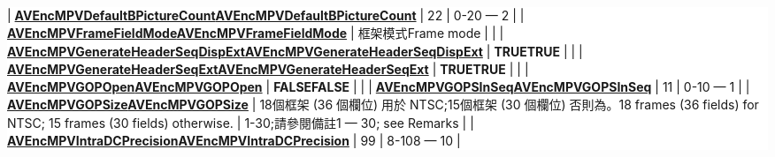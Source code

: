 | [<span data-ttu-id="05423-206">**AVEncMPVDefaultBPictureCount**</span><span class="sxs-lookup"><span data-stu-id="05423-206">**AVEncMPVDefaultBPictureCount**</span></span>](avencmpvdefaultbpicturecount-property.md)                 | <span data-ttu-id="05423-207">2</span><span class="sxs-lookup"><span data-stu-id="05423-207">2</span></span>                                                                | <span data-ttu-id="05423-208">0-2</span><span class="sxs-lookup"><span data-stu-id="05423-208">0 — 2</span></span>                                                                                                                                                                                                                |
| [<span data-ttu-id="05423-209">**AVEncMPVFrameFieldMode**</span><span class="sxs-lookup"><span data-stu-id="05423-209">**AVEncMPVFrameFieldMode**</span></span>](avencmpvframefieldmode-property.md)                             | <span data-ttu-id="05423-210">框架模式</span><span class="sxs-lookup"><span data-stu-id="05423-210">Frame mode</span></span>                                                       |                                                                                                                                                                                                                      |
| [<span data-ttu-id="05423-211">**AVEncMPVGenerateHeaderSeqDispExt**</span><span class="sxs-lookup"><span data-stu-id="05423-211">**AVEncMPVGenerateHeaderSeqDispExt**</span></span>](avencmpvgenerateheaderseqdispext-property.md)         | <span data-ttu-id="05423-212">**TRUE**</span><span class="sxs-lookup"><span data-stu-id="05423-212">**TRUE**</span></span>                                                         |                                                                                                                                                                                                                      |
| [<span data-ttu-id="05423-213">**AVEncMPVGenerateHeaderSeqExt**</span><span class="sxs-lookup"><span data-stu-id="05423-213">**AVEncMPVGenerateHeaderSeqExt**</span></span>](avencmpvgenerateheaderseqext-property.md)                 | <span data-ttu-id="05423-214">**TRUE**</span><span class="sxs-lookup"><span data-stu-id="05423-214">**TRUE**</span></span>                                                         |                                                                                                                                                                                                                      |
| [<span data-ttu-id="05423-215">**AVEncMPVGOPOpen**</span><span class="sxs-lookup"><span data-stu-id="05423-215">**AVEncMPVGOPOpen**</span></span>](avencmpvgopopen-property.md)                                           | <span data-ttu-id="05423-216">**FALSE**</span><span class="sxs-lookup"><span data-stu-id="05423-216">**FALSE**</span></span>                                                        |                                                                                                                                                                                                                      |
| [<span data-ttu-id="05423-217">**AVEncMPVGOPSInSeq**</span><span class="sxs-lookup"><span data-stu-id="05423-217">**AVEncMPVGOPSInSeq**</span></span>](avencmpvgopsinseq-property.md)                                       | <span data-ttu-id="05423-218">1</span><span class="sxs-lookup"><span data-stu-id="05423-218">1</span></span>                                                                | <span data-ttu-id="05423-219">0-1</span><span class="sxs-lookup"><span data-stu-id="05423-219">0 — 1</span></span>                                                                                                                                                                                                                |
| [<span data-ttu-id="05423-220">**AVEncMPVGOPSize**</span><span class="sxs-lookup"><span data-stu-id="05423-220">**AVEncMPVGOPSize**</span></span>](avencmpvgopsize-property.md)                                           | <span data-ttu-id="05423-221">18個框架 (36 個欄位) 用於 NTSC;15個框架 (30 個欄位) 否則為。</span><span class="sxs-lookup"><span data-stu-id="05423-221">18 frames (36 fields) for NTSC; 15 frames (30 fields) otherwise.</span></span> | <span data-ttu-id="05423-222">1-30;請參閱備註</span><span class="sxs-lookup"><span data-stu-id="05423-222">1 — 30; see Remarks</span></span>                                                                                                                                                                                                  |
| [<span data-ttu-id="05423-223">**AVEncMPVIntraDCPrecision**</span><span class="sxs-lookup"><span data-stu-id="05423-223">**AVEncMPVIntraDCPrecision**</span></span>](avencmpvintradcprecision-property.md)                         | <span data-ttu-id="05423-224">9</span><span class="sxs-lookup"><span data-stu-id="05423-224">9</span></span>                                                                | <span data-ttu-id="05423-225">8-10</span><span class="sxs-lookup"><span data-stu-id="05423-225">8 — 10</span></span>                                                                                                                                                                                                               |
